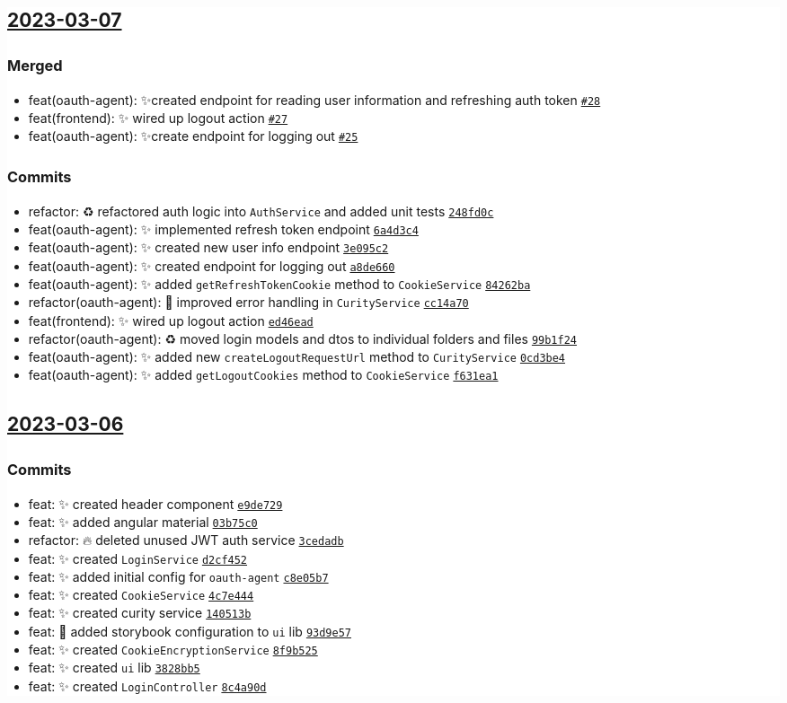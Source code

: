 ## [2023-03-07](https://github.com/marleypowell/goalie/compare/2023-03-06...2023-03-07)

### Merged

- feat(oauth-agent): ✨created endpoint for reading user information and refreshing auth token [`#28`](https://github.com/marleypowell/goalie/pull/28)
- feat(frontend): ✨ wired up logout action [`#27`](https://github.com/marleypowell/goalie/pull/27)
- feat(oauth-agent): ✨create endpoint for logging out [`#25`](https://github.com/marleypowell/goalie/pull/25)

### Commits

- refactor: :recycle: refactored auth logic into `AuthService` and added unit tests [`248fd0c`](https://github.com/marleypowell/goalie/commit/248fd0c57145f75b5ce9f53f002ccb03eb4dba70)
- feat(oauth-agent): :sparkles: implemented refresh token endpoint [`6a4d3c4`](https://github.com/marleypowell/goalie/commit/6a4d3c4af58eb73609a82122795e401bf9ca7e62)
- feat(oauth-agent): :sparkles: created new user info endpoint [`3e095c2`](https://github.com/marleypowell/goalie/commit/3e095c24ac809ab363d19f776f2fe90f53ff67d1)
- feat(oauth-agent): :sparkles: created endpoint for logging out [`a8de660`](https://github.com/marleypowell/goalie/commit/a8de6600ec8b665f09f9ad6b32a88fbe8e4cd14d)
- feat(oauth-agent): :sparkles: added `getRefreshTokenCookie` method to `CookieService` [`84262ba`](https://github.com/marleypowell/goalie/commit/84262ba94b9817c8772e38f2531c2b98d9063e16)
- refactor(oauth-agent): :goal_net: improved error handling in `CurityService` [`cc14a70`](https://github.com/marleypowell/goalie/commit/cc14a7025b2ad8d838f65ce1209216c515b879c7)
- feat(frontend): :sparkles: wired up logout action [`ed46ead`](https://github.com/marleypowell/goalie/commit/ed46ead3df5b2595a5f074133356456303ed490f)
- refactor(oauth-agent): :recycle: moved login models and dtos to individual folders and files [`99b1f24`](https://github.com/marleypowell/goalie/commit/99b1f242f5d2e4d4e9c5e9cd4a1cc6fbe74cb152)
- feat(oauth-agent): :sparkles: added new `createLogoutRequestUrl` method to `CurityService` [`0cd3be4`](https://github.com/marleypowell/goalie/commit/0cd3be41c27ed31b46bafa2f03fee2db9c500500)
- feat(oauth-agent): :sparkles: added `getLogoutCookies` method to `CookieService` [`f631ea1`](https://github.com/marleypowell/goalie/commit/f631ea1a8b04c383bde7cf02b40c1145e1766099)

## [2023-03-06](https://github.com/marleypowell/goalie/compare/2023-02-27...2023-03-06)

### Commits

- feat: :sparkles: created header component [`e9de729`](https://github.com/marleypowell/goalie/commit/e9de7297b693e8a8094d2a4dbfddb6ce55f65d4b)
- feat: :sparkles: added angular material [`03b75c0`](https://github.com/marleypowell/goalie/commit/03b75c051c4f2fcbff059b42c0e7c24f57041b91)
- refactor: :fire: deleted unused JWT auth service [`3cedadb`](https://github.com/marleypowell/goalie/commit/3cedadbcea962f5378b32285b0c7cee7366b0e2b)
- feat: :sparkles: created `LoginService` [`d2cf452`](https://github.com/marleypowell/goalie/commit/d2cf452d07a306d7894e5e667bf393627cc63037)
- feat: :sparkles: added initial config for `oauth-agent` [`c8e05b7`](https://github.com/marleypowell/goalie/commit/c8e05b773b3afcb8f11348ee63af323a04310913)
- feat: :sparkles: created `CookieService` [`4c7e444`](https://github.com/marleypowell/goalie/commit/4c7e444b5d14fabe188d13d94eecb7c2a5c0af43)
- feat: :sparkles: created curity service [`140513b`](https://github.com/marleypowell/goalie/commit/140513bf7b5169838edb1c22ff54b6662ec4c346)
- feat: :wrench: added storybook configuration to `ui` lib [`93d9e57`](https://github.com/marleypowell/goalie/commit/93d9e57ad619a8a2a7522d3da83aced31f0458e3)
- feat: :sparkles: created `CookieEncryptionService` [`8f9b525`](https://github.com/marleypowell/goalie/commit/8f9b5256e03813295d2f5b4777df2cf36415a47a)
- feat: :sparkles: created `ui` lib [`3828bb5`](https://github.com/marleypowell/goalie/commit/3828bb5df687c68496d064697630a7f02a77ded3)
- feat: :sparkles: created `LoginController` [`8c4a90d`](https://github.com/marleypowell/goalie/commit/8c4a90d1c2022f44c5d1ccde5b1beb75884b8546)